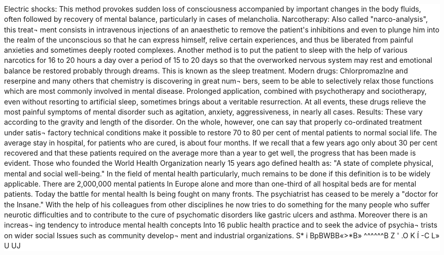 Electric shocks: This method provokes sudden loss of
consciousness accompanied by important changes in the
body fluids, often followed by recovery of mental balance,
particularly in cases of melancholia.
Narcotherapy: Also called "narco-analysis", this treat¬
ment consists in intravenous injections of an anaesthetic
to remove the patient's inhibitions and even to plunge
him into the realm of the unconscious so that he can
express himself, relive certain experiences, and thus
be liberated from painful anxieties and sometimes deeply
rooted complexes. Another method is to put the patient
to sleep with the help of various narcotics for 16 to
20 hours a day over a period of 15 to 20 days so that the
overworked nervous system may rest and emotional
balance be restored probably through dreams. This is
known as the sleep treatment.
Modern drugs: Chlorpromazlne and reserpine and
many others that chemistry is discovering in great num¬
bers, seem to be able to selectively relax those functions
which are most commonly involved in mental disease.
Prolonged application, combined with psychotherapy and
sociotherapy, even without resorting to artificial sleep,
sometimes brings about a veritable resurrection. At all
events, these drugs relieve the most painful symptoms of
mental disorder such as agitation, anxiety, aggressiveness,
in nearly all cases.
Results: These vary according to the gravity and
length of the disorder. On the whole, however, one can
say that properly co-ordinated treatment under satis¬
factory technical conditions make it possible to restore
70 to 80 per cent of mental patients to normal social life.
The average stay in hospital, for patients who are cured,
is about four months. If we recall that a few years ago
only about 30 per cent recovered and that these patients
required on the average more than a year to get well,
the progress that has been made is evident.
Those who founded the World Health Organization
nearly 15 years ago defined health as: "A state of complete
physical, mental and social well-being." In the field of
mental health particularly, much remains to be done if
this definition is to be widely applicable. There are
2,000,000 mental patients In Europe alone and more than
one-third of all hospital beds are for mental patients.
Today the battle for mental health ls being fought on
many fronts. The psychiatrist has ceased to be merely
a "doctor for the Insane." With the help of his colleagues
from other disciplines he now tries to do something for
the many people who suffer neurotic difficulties and to
contribute to the cure of psychomatic disorders like
gastric ulcers and asthma. Moreover there is an increas¬
ing tendency to introduce mental health concepts Into
16 public health practice and to seek the advice of psychia¬
trists on wider social Issues such as community develop¬
ment and industrial organizations.
S* i
BpBWBB«>*B» ^^^^^^B
Z '
.O
K
Í
-C
L»
U
UJ
